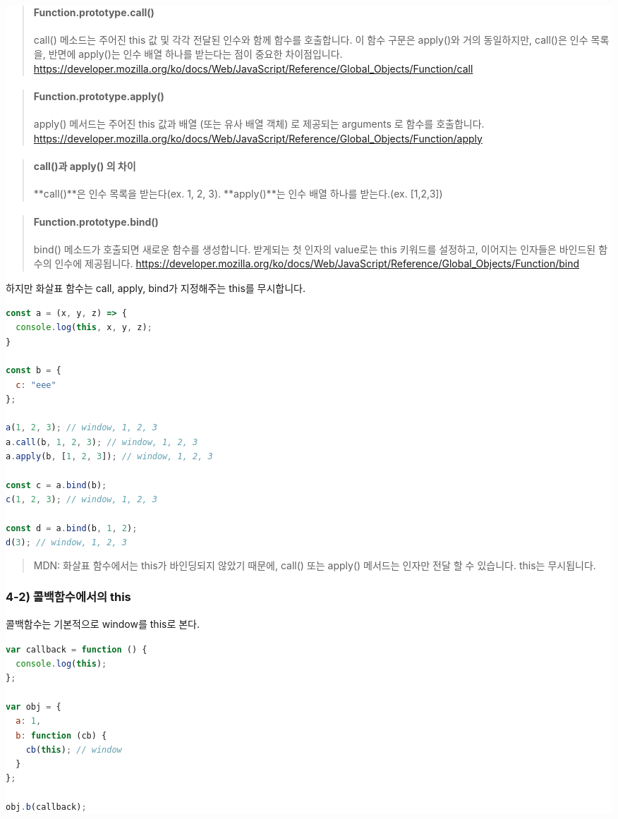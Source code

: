 > #### Function.prototype.call()
> call() 메소드는 주어진 this 값 및 각각 전달된 인수와 함께 함수를 호출합니다.
> 이 함수 구문은 apply()와 거의 동일하지만, call()은 인수 목록을, 반면에 apply()는 인수 배열 하나를 받는다는 점이 중요한 차이점입니다.
> https://developer.mozilla.org/ko/docs/Web/JavaScript/Reference/Global_Objects/Function/call

> #### Function.prototype.apply()
> apply() 메서드는 주어진 this 값과 배열 (또는 유사 배열 객체) 로 제공되는 arguments 로 함수를 호출합니다.
> https://developer.mozilla.org/ko/docs/Web/JavaScript/Reference/Global_Objects/Function/apply

> #### call()과 apply() 의 차이
> **call()**은 인수 목록을 받는다(ex. 1, 2, 3). **apply()**는 인수 배열 하나를 받는다.(ex. [1,2,3])

> #### Function.prototype.bind()
> bind() 메소드가 호출되면 새로운 함수를 생성합니다. 받게되는 첫 인자의 value로는 this 키워드를 설정하고, 이어지는 인자들은 바인드된 함수의 인수에 제공됩니다.
> https://developer.mozilla.org/ko/docs/Web/JavaScript/Reference/Global_Objects/Function/bind

하지만 화살표 함수는 call, apply, bind가 지정해주는 this를 무시합니다.

```js
const a = (x, y, z) => {
  console.log(this, x, y, z);
}

const b = {
  c: "eee"
};

a(1, 2, 3); // window, 1, 2, 3
a.call(b, 1, 2, 3); // window, 1, 2, 3
a.apply(b, [1, 2, 3]); // window, 1, 2, 3

const c = a.bind(b);
c(1, 2, 3); // window, 1, 2, 3

const d = a.bind(b, 1, 2);
d(3); // window, 1, 2, 3
```

> MDN: 화살표 함수에서는 this가 바인딩되지 않았기 때문에, call() 또는 apply() 메서드는  인자만 전달 할 수 있습니다. this는 무시됩니다.

### 4-2) 콜백함수에서의 this

콜백함수는 기본적으로 window를 this로 본다.

```js
var callback = function () {
  console.log(this);
};

var obj = {
  a: 1,
  b: function (cb) {
    cb(this); // window
  }
};

obj.b(callback);
```
